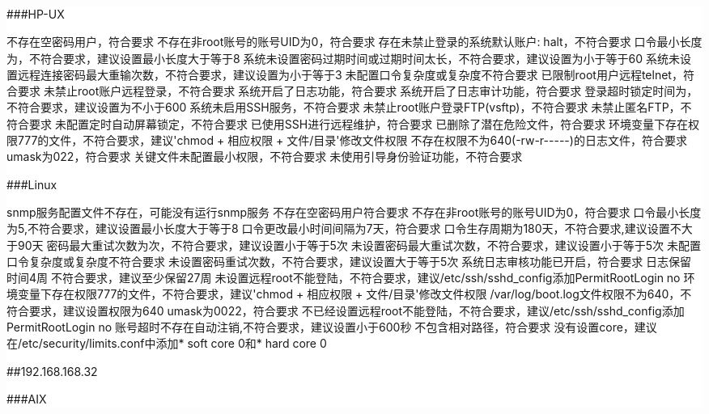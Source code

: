 ###HP-UX

不存在空密码用户，符合要求
不存在非root账号的账号UID为0，符合要求
存在未禁止登录的系统默认账户: halt，不符合要求
口令最小长度为，不符合要求，建议设置最小长度大于等于8
系统未设置密码过期时间或过期时间太长，不符合要求，建议设置为小于等于60
系统未设置远程连接密码最大重输次数，不符合要求，建议设置为小于等于3
未配置口令复杂度或复杂度不符合要求
已限制root用户远程telnet，符合要求
未禁止root账户远程登录，不符合要求
系统开启了日志功能，符合要求
系统开启了日志审计功能，符合要求
登录超时锁定时间为，不符合要求，建议设置为不小于600
系统未启用SSH服务，不符合要求
未禁止root账户登录FTP(vsftp)，不符合要求
未禁止匿名FTP，不符合要求
未配置定时自动屏幕锁定，不符合要求
已使用SSH进行远程维护，符合要求
已删除了潜在危险文件，符合要求
环境变量下存在权限777的文件，不符合要求，建议'chmod + 相应权限 + 文件/目录'修改文件权限
不存在权限不为640(-rw-r-----)的日志文件，符合要求
umask为022，符合要求
关键文件未配置最小权限，不符合要求
未使用引导身份验证功能，不符合要求

###Linux

snmp服务配置文件不存在，可能没有运行snmp服务
不存在空密码用户符合要求
不存在非root账号的账号UID为0，符合要求
口令最小长度为5,不符合要求，建议设置最小长度大于等于8
口令更改最小时间间隔为7天，符合要求
口令生存周期为180天，不符合要求,建议设置不大于90天
密码最大重试次数为次，不符合要求，建议设置小于等于5次
未设置密码最大重试次数，不符合要求，建议设置小于等于5次
未配置口令复杂度或复杂度不符合要求
未设置密码重试次数，不符合要求，建议设置大于等于5次
系统日志审核功能已开启，符合要求
日志保留时间4周 不符合要求，建议至少保留27周
未设置远程root不能登陆，不符合要求，建议/etc/ssh/sshd_config添加PermitRootLogin no
环境变量下存在权限777的文件，不符合要求，建议'chmod + 相应权限 + 文件/目录'修改文件权限
/var/log/boot.log文件权限不为640，不符合要求，建议设置权限为640
umask为0022，符合要求
不已经设置远程root不能登陆，不符合要求，建议/etc/ssh/sshd_config添加PermitRootLogin no
账号超时不存在自动注销,不符合要求，建议设置小于600秒
不包含相对路径，符合要求
没有设置core，建议在/etc/security/limits.conf中添加* soft core 0和* hard core 0



##192.168.168.32

###AIX
